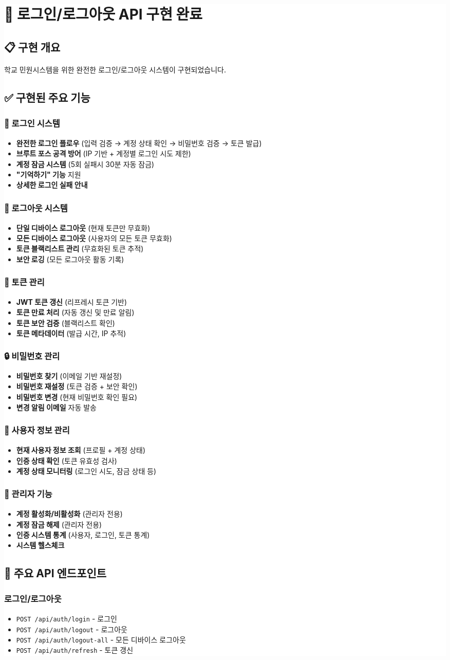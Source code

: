 # 🔑 로그인/로그아웃 API 구현 완료

## 📋 구현 개요
학교 민원시스템을 위한 완전한 로그인/로그아웃 시스템이 구현되었습니다.

## ✅ 구현된 주요 기능

### 🔐 로그인 시스템
- **완전한 로그인 플로우** (입력 검증 → 계정 상태 확인 → 비밀번호 검증 → 토큰 발급)
- **브루트 포스 공격 방어** (IP 기반 + 계정별 로그인 시도 제한)
- **계정 잠금 시스템** (5회 실패시 30분 자동 잠금)
- **"기억하기" 기능** 지원
- **상세한 로그인 실패 안내**

### 🚪 로그아웃 시스템
- **단일 디바이스 로그아웃** (현재 토큰만 무효화)
- **모든 디바이스 로그아웃** (사용자의 모든 토큰 무효화)
- **토큰 블랙리스트 관리** (무효화된 토큰 추적)
- **보안 로깅** (모든 로그아웃 활동 기록)

### 🔄 토큰 관리
- **JWT 토큰 갱신** (리프레시 토큰 기반)
- **토큰 만료 처리** (자동 갱신 및 만료 알림)
- **토큰 보안 검증** (블랙리스트 확인)
- **토큰 메타데이터** (발급 시간, IP 추적)

### 🔒 비밀번호 관리
- **비밀번호 찾기** (이메일 기반 재설정)
- **비밀번호 재설정** (토큰 검증 + 보안 확인)
- **비밀번호 변경** (현재 비밀번호 확인 필요)
- **변경 알림 이메일** 자동 발송

### 👤 사용자 정보 관리
- **현재 사용자 정보 조회** (프로필 + 계정 상태)
- **인증 상태 확인** (토큰 유효성 검사)
- **계정 상태 모니터링** (로그인 시도, 잠금 상태 등)

### 👥 관리자 기능
- **계정 활성화/비활성화** (관리자 전용)
- **계정 잠금 해제** (관리자 전용)
- **인증 시스템 통계** (사용자, 로그인, 토큰 통계)
- **시스템 헬스체크**

## 🔧 주요 API 엔드포인트

### 로그인/로그아웃
- `POST /api/auth/login` - 로그인
- `POST /api/auth/logout` - 로그아웃  
- `POST /api/auth/logout-all` - 모든 디바이스 로그아웃
- `POST /api/auth/refresh` - 토큰 갱신
